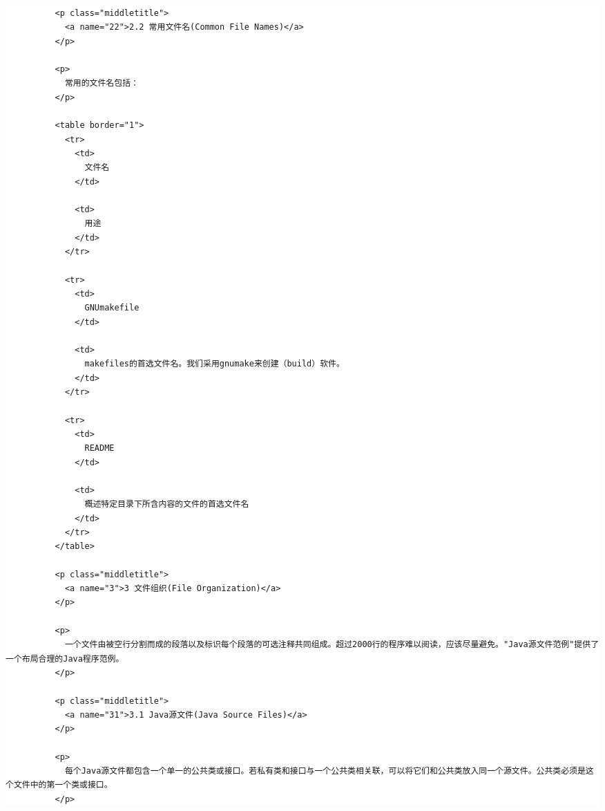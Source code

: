               <p class="middletitle">
                <a name="22">2.2 常用文件名(Common File Names)</a>
              </p>
              
              <p>
                常用的文件名包括：
              </p>
              
              <table border="1">
                <tr>
                  <td>
                    文件名
                  </td>
                  
                  <td>
                    用途
                  </td>
                </tr>
                
                <tr>
                  <td>
                    GNUmakefile
                  </td>
                  
                  <td>
                    makefiles的首选文件名。我们采用gnumake来创建（build）软件。
                  </td>
                </tr>
                
                <tr>
                  <td>
                    README
                  </td>
                  
                  <td>
                    概述特定目录下所含内容的文件的首选文件名
                  </td>
                </tr>
              </table>
              
              <p class="middletitle">
                <a name="3">3 文件组织(File Organization)</a>
              </p>
              
              <p>
                一个文件由被空行分割而成的段落以及标识每个段落的可选注释共同组成。超过2000行的程序难以阅读，应该尽量避免。"Java源文件范例"提供了一个布局合理的Java程序范例。
              </p>
              
              <p class="middletitle">
                <a name="31">3.1 Java源文件(Java Source Files)</a>
              </p>
              
              <p>
                每个Java源文件都包含一个单一的公共类或接口。若私有类和接口与一个公共类相关联，可以将它们和公共类放入同一个源文件。公共类必须是这个文件中的第一个类或接口。
              </p>
              